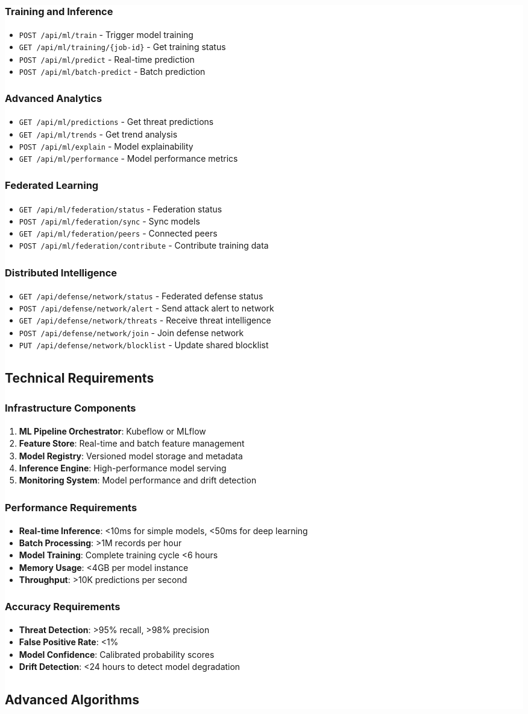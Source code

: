 ### Training and Inference
- `POST /api/ml/train` - Trigger model training
- `GET /api/ml/training/{job-id}` - Get training status
- `POST /api/ml/predict` - Real-time prediction
- `POST /api/ml/batch-predict` - Batch prediction

### Advanced Analytics
- `GET /api/ml/predictions` - Get threat predictions
- `GET /api/ml/trends` - Get trend analysis
- `POST /api/ml/explain` - Model explainability
- `GET /api/ml/performance` - Model performance metrics

### Federated Learning
- `GET /api/ml/federation/status` - Federation status
- `POST /api/ml/federation/sync` - Sync models
- `GET /api/ml/federation/peers` - Connected peers
- `POST /api/ml/federation/contribute` - Contribute training data

### Distributed Intelligence
- `GET /api/defense/network/status` - Federated defense status
- `POST /api/defense/network/alert` - Send attack alert to network
- `GET /api/defense/network/threats` - Receive threat intelligence
- `POST /api/defense/network/join` - Join defense network
- `PUT /api/defense/network/blocklist` - Update shared blocklist

## Technical Requirements

### Infrastructure Components
1. **ML Pipeline Orchestrator**: Kubeflow or MLflow
2. **Feature Store**: Real-time and batch feature management
3. **Model Registry**: Versioned model storage and metadata
4. **Inference Engine**: High-performance model serving
5. **Monitoring System**: Model performance and drift detection

### Performance Requirements
- **Real-time Inference**: <10ms for simple models, <50ms for deep learning
- **Batch Processing**: >1M records per hour
- **Model Training**: Complete training cycle <6 hours
- **Memory Usage**: <4GB per model instance
- **Throughput**: >10K predictions per second

### Accuracy Requirements
- **Threat Detection**: >95% recall, >98% precision
- **False Positive Rate**: <1%
- **Model Confidence**: Calibrated probability scores
- **Drift Detection**: <24 hours to detect model degradation

## Advanced Algorithms
